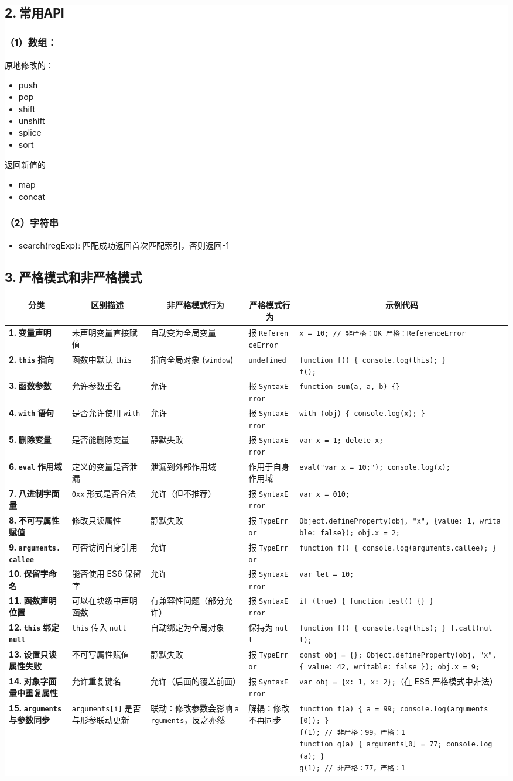 ## 2. 常用API

### （1）数组：
原地修改的：

- push
- pop
- shift
- unshift
- splice
- sort

返回新值的

- map
- concat

### （2）字符串

- search(regExp): 匹配成功返回首次匹配索引，否则返回-1

## 3. 严格模式和非严格模式

| 分类                           | 区别描述                          | 非严格模式行为                             | 严格模式行为        | 示例代码                                                                                                                                                                             |
| ------------------------------ | --------------------------------- | ------------------------------------------ | ------------------- | ------------------------------------------------------------------------------------------------------------------------------------------------------------------------------------ |
| **1. 变量声明**                | 未声明变量直接赋值                | 自动变为全局变量                           | 报 `ReferenceError` | `x = 10; // 非严格：OK 严格：ReferenceError`                                                                                                                                         |
| **2. `this` 指向**             | 函数中默认 `this`                 | 指向全局对象 (`window`)                    | `undefined`         | `function f() { console.log(this); }`<br>`f();`                                                                                                                                      |
| **3. 函数参数**                | 允许参数重名                      | 允许                                       | 报 `SyntaxError`    | `function sum(a, a, b) {}`                                                                                                                                                           |
| **4. `with` 语句**             | 是否允许使用 `with`               | 允许                                       | 报 `SyntaxError`    | `with (obj) { console.log(x); }`                                                                                                                                                     |
| **5. 删除变量**                | 是否能删除变量                    | 静默失败                                   | 报 `SyntaxError`    | `var x = 1; delete x;`                                                                                                                                                               |
| **6. `eval` 作用域**           | 定义的变量是否泄漏                | 泄漏到外部作用域                           | 作用于自身作用域    | `eval("var x = 10;"); console.log(x);`                                                                                                                                               |
| **7. 八进制字面量**            | `0xx` 形式是否合法                | 允许（但不推荐）                           | 报 `SyntaxError`    | `var x = 010;`                                                                                                                                                                       |
| **8. 不可写属性赋值**          | 修改只读属性                      | 静默失败                                   | 报 `TypeError`      | `Object.defineProperty(obj, "x", {value: 1, writable: false}); obj.x = 2;`                                                                                                           |
| **9. `arguments.callee`**      | 可否访问自身引用                  | 允许                                       | 报 `TypeError`      | `function f() { console.log(arguments.callee); }`                                                                                                                                    |
| **10. 保留字命名**             | 能否使用 ES6 保留字               | 允许                                       | 报 `SyntaxError`    | `var let = 10;`                                                                                                                                                                      |
| **11. 函数声明位置**           | 可以在块级中声明函数              | 有兼容性问题（部分允许）                   | 报 `SyntaxError`    | `if (true) { function test() {} }`                                                                                                                                                   |
| **12. `this` 绑定 `null`**     | `this` 传入 `null`                | 自动绑定为全局对象                         | 保持为 `null`       | `function f() { console.log(this); } f.call(null);`                                                                                                                                  |
| **13. 设置只读属性失败**       | 不可写属性赋值                    | 静默失败                                   | 报 `TypeError`      | `const obj = {}; Object.defineProperty(obj, "x", { value: 42, writable: false }); obj.x = 9;`                                                                                        |
| **14. 对象字面量中重复属性**   | 允许重复键名                      | 允许（后面的覆盖前面）                     | 报 `SyntaxError`    | `var obj = {x: 1, x: 2};`（在 ES5 严格模式中非法）                                                                                                                                   |
| **15. `arguments` 与参数同步** | `arguments[i]` 是否与形参联动更新 | 联动：修改参数会影响 `arguments`，反之亦然 | 解耦：修改不再同步  | `function f(a) { a = 99; console.log(arguments[0]); }`<br>`f(1); // 非严格：99，严格：1`<br>`function g(a) { arguments[0] = 77; console.log(a); }`<br>`g(1); // 非严格：77，严格：1` |
